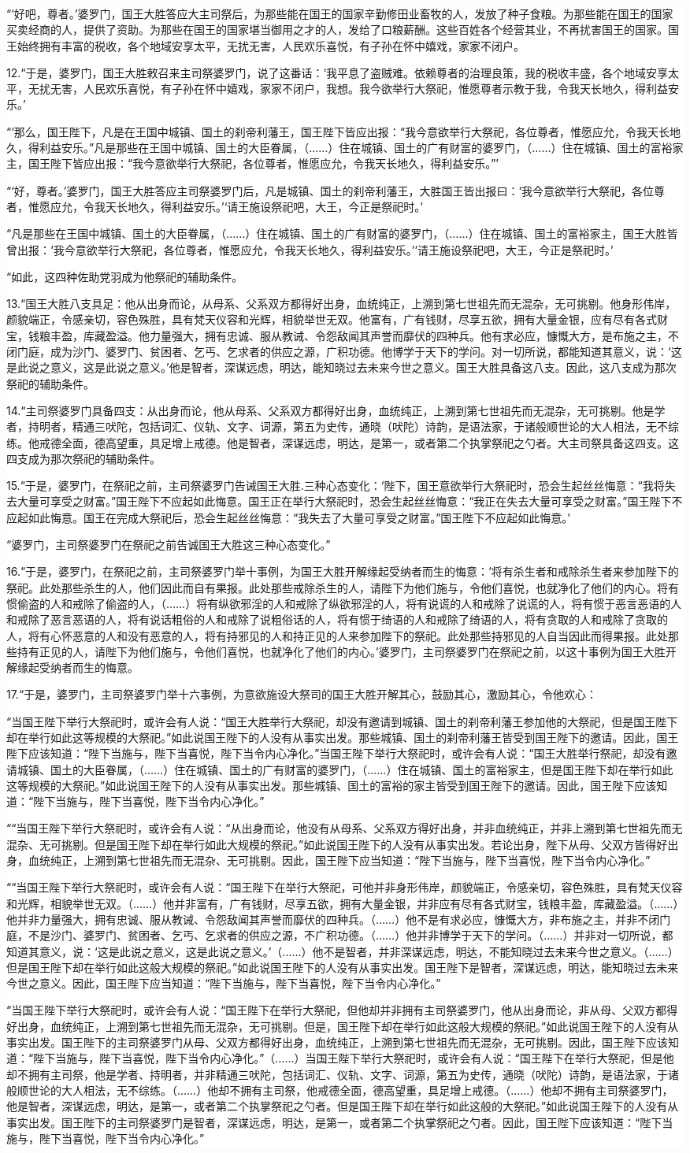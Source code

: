 “‘好吧，尊者。’婆罗门，国王大胜答应大主司祭后，为那些能在国王的国家辛勤修田业畜牧的人，发放了种子食粮。为那些能在国王的国家买卖经商的人，提供了资助。为那些在国王的国家堪当御用之才的人，发给了口粮薪酬。这些百姓各个经营其业，不再扰害国王的国家。国王始终拥有丰富的税收，各个地域安享太平，无扰无害，人民欢乐喜悦，有子孙在怀中嬉戏，家家不闭户。

12.“于是，婆罗门，国王大胜敕召来主司祭婆罗门，说了这番话：‘我平息了盗贼难。依赖尊者的治理良策，我的税收丰盛，各个地域安享太平，无扰无害，人民欢乐喜悦，有子孙在怀中嬉戏，家家不闭户，我想。我今欲举行大祭祀，惟愿尊者示教于我，令我天长地久，得利益安乐。’

“‘那么，国王陛下，凡是在王国中城镇、国土的刹帝利藩王，国王陛下皆应出报：“我今意欲举行大祭祀，各位尊者，惟愿应允，令我天长地久，得利益安乐。”凡是那些在王国中城镇、国土的大臣眷属，（……）住在城镇、国土的广有财富的婆罗门，（……）住在城镇、国土的富裕家主，国王陛下皆应出报：“我今意欲举行大祭祀，各位尊者，惟愿应允，令我天长地久，得利益安乐。”’

“‘好，尊者。’婆罗门，国王大胜答应主司祭婆罗门后，凡是城镇、国土的刹帝利藩王，大胜国王皆出报曰：‘我今意欲举行大祭祀，各位尊者，惟愿应允，令我天长地久，得利益安乐。’‘请王施设祭祀吧，大王，今正是祭祀时。’

“凡是那些在王国中城镇、国土的大臣眷属，（……）住在城镇、国土的广有财富的婆罗门，（……）住在城镇、国土的富裕家主，国王大胜皆曾出报：‘我今意欲举行大祭祀，各位尊者，惟愿应允，令我天长地久，得利益安乐。’‘请王施设祭祀吧，大王，今正是祭祀时。’

“如此，这四种佐助党羽成为他祭祀的辅助条件。

13.“国王大胜八支具足：他从出身而论，从母系、父系双方都得好出身，血统纯正，上溯到第七世祖先而无混杂，无可挑剔。他身形伟岸，颜貌端正，令感亲切，容色殊胜，具有梵天仪容和光辉，相貌举世无双。他富有，广有钱财，尽享五欲，拥有大量金银，应有尽有各式财宝，钱粮丰盈，库藏盈溢。他力量强大，拥有忠诚、服从教诫、令怨敌闻其声誉而靡伏的四种兵。他有求必应，慷慨大方，是布施之主，不闭门庭，成为沙门、婆罗门、贫困者、乞丐、乞求者的供应之源，广积功德。他博学于天下的学问。对一切所说，都能知道其意义，说：‘这是此说之意义，这是此说之意义。’他是智者，深谋远虑，明达，能知晓过去未来今世之意义。国王大胜具备这八支。因此，这八支成为那次祭祀的辅助条件。

14.“主司祭婆罗门具备四支：从出身而论，他从母系、父系双方都得好出身，血统纯正，上溯到第七世祖先而无混杂，无可挑剔。他是学者，持明者，精通三吠陀，包括词汇、仪轨、文字、词源，第五为史传，通晓（吠陀）诗韵，是语法家，于诸般顺世论的大人相法，无不综练。他戒德全面，德高望重，具足增上戒德。他是智者，深谋远虑，明达，是第一，或者第二个执掌祭祀之勺者。大主司祭具备这四支。这四支成为那次祭祀的辅助条件。

15.“于是，婆罗门，在祭祀之前，主司祭婆罗门告诫国王大胜.三种心态变化：‘陛下，国王意欲举行大祭祀时，恐会生起丝丝悔意：“我将失去大量可享受之财富。”国王陛下不应起如此悔意。国王正在举行大祭祀时，恐会生起丝丝悔意：“我正在失去大量可享受之财富。”国王陛下不应起如此悔意。国王在完成大祭祀后，恐会生起丝丝悔意：“我失去了大量可享受之财富。”国王陛下不应起如此悔意。’

“婆罗门，主司祭婆罗门在祭祀之前告诚国王大胜这三种心态变化。”

16.“于是，婆罗门，在祭祀之前，主司祭婆罗门举十事例，为国王大胜开解缘起受纳者而生的悔意：‘将有杀生者和戒除杀生者来参加陛下的祭祀。此处那些杀生的人，他们因此而自有果报。此处那些戒除杀生的人，请陛下为他们施与，令他们喜悦，也就净化了他们的内心。将有惯偷盗的人和戒除了偷盗的人，（……）将有纵欲邪淫的人和戒除了纵欲邪淫的人，将有说谎的人和戒除了说谎的人，将有惯于恶言恶语的人和戒除了恶言恶语的人，将有说话粗俗的人和戒除了说粗俗话的人，将有惯于绮语的人和戒除了绮语的人，将有贪取的人和戒除了贪取的人，将有心怀恶意的人和没有恶意的人，将有持邪见的人和持正见的人来参加陛下的祭祀。此处那些持邪见的人自当因此而得果报。此处那些持有正见的人，请陛下为他们施与，令他们喜悦，也就净化了他们的内心。’婆罗门，主司祭婆罗门在祭祀之前，以这十事例为国王大胜开解缘起受纳者而生的悔意。

17.“于是，婆罗门，主司祭婆罗门举十六事例，为意欲施设大祭司的国王大胜开解其心，鼓励其心，激励其心，令他欢心：

“当国王陛下举行大祭祀时，或许会有人说：“国王大胜举行大祭祀，却没有邀请到城镇、国土的刹帝利藩王参加他的大祭祀，但是国王陛下却在举行如此这等规模的大祭祀。”如此说国王陛下的人没有从事实出发。那些城镇、国土的刹帝利藩王皆受到国王陛下的邀请。因此，国王陛下应该知道：“陛下当施与，陛下当喜悦，陛下当令内心净化。”当国王陛下举行大祭祀时，或许会有人说：“国王大胜举行祭祀，却没有邀请城镇、国土的大臣眷属，（……）住在城镇、国土的广有财富的婆罗门，（……）住在城镇、国土的富裕家主，但是国王陛下却在举行如此这等规模的大祭祀。”如此说国王陛下的人没有从事实出发。那些城镇、国土的富裕的家主皆受到国王陛下的邀请。因此，国王陛下应该知道：“陛下当施与，陛下当喜悦，陛下当令内心净化。”

““当国王陛下举行大祭祀时，或许会有人说：“从出身而论，他没有从母系、父系双方得好出身，并非血统纯正，并非上溯到第七世祖先而无混杂、无可挑剔。但是国王陛下却在举行如此大规模的祭祀。”如此说国王陛下的人没有从事实出发。若论出身，陛下从母、父双方皆得好出身，血统纯正，上溯到第七世祖先而无混杂、无可挑剔。因此，国王陛下应当知道：“陛下当施与，陛下当喜悦，陛下当令内心净化。”

““当国王陛下举行大祭祀时，或许会有人说：“国王陛下在举行大祭祀，可他并非身形伟岸，颜貌端正，令感亲切，容色殊胜，具有梵天仪容和光辉，相貌举世无双。（……）他并非富有，广有钱财，尽享五欲，拥有大量金银，并非应有尽有各式财宝，钱粮丰盈，库藏盈溢。（……）他并非力量强大，拥有忠诚、服从教诫、令怨敌闻其声誉而靡伏的四种兵。（……）他不是有求必应，慷慨大方，非布施之主，并非不闭门庭，不是沙门、婆罗门、贫困者、乞丐、乞求者的供应之源，不广积功德。（……）他并非博学于天下的学问。（……）并非对一切所说，都知道其意义，说：‘这是此说之意义，这是此说之意义。’（……）他不是智者，并非深谋远虑，明达，不能知晓过去未来今世之意义。（……）但是国王陛下却在举行如此这般大规模的祭祀。”如此说国王陛下的人没有从事实出发。国王陛下是智者，深谋远虑，明达，能知晓过去未来今世之意义。因此，国王陛下应当知道：“陛下当施与，陛下当喜悦，陛下当令内心净化。”

“当国王陛下举行大祭祀时，或许会有人说：“国王陛下在举行大祭祀，但他却并非拥有主司祭婆罗门，他从出身而论，非从母、父双方都得好出身，血统纯正，上溯到第七世祖先而无混杂，无可挑剔。但是，国王陛下却在举行如此这般大规模的祭祀。”如此说国王陛下的人没有从事实出发。国王陛下的主司祭婆罗门从母、父双方都得好出身，血统纯正，上溯到第七世祖先而无混杂，无可挑剔。因此，国王陛下应该知道：“陛下当施与，陛下当喜悦，陛下当令内心净化。”（……）当国王陛下举行大祭祀时，或许会有人说：“国王陛下在举行大祭祀，但是他却不拥有主司祭，他是学者、持明者，并非精通三吠陀，包括词汇、仪轨、文字、词源，第五为史传，通晓（吠陀）诗韵，是语法家，于诸般顺世论的大人相法，无不综练。（……）他却不拥有主司祭，他戒德全面，德高望重，具足增上戒德。（……）他却不拥有主司祭婆罗门，他是智者，深谋远虑，明达，是第一，或者第二个执掌祭祀之勺者。但是国王陛下却在举行如此这般的大祭祀。”如此说国王陛下的人没有从事实出发。国王陛下的主司祭婆罗门是智者，深谋远虑，明达，是第一，或者第二个执掌祭祀之勺者。因此，国王陛下应该知道：“陛下当施与，陛下当喜悦，陛下当令内心净化。”
